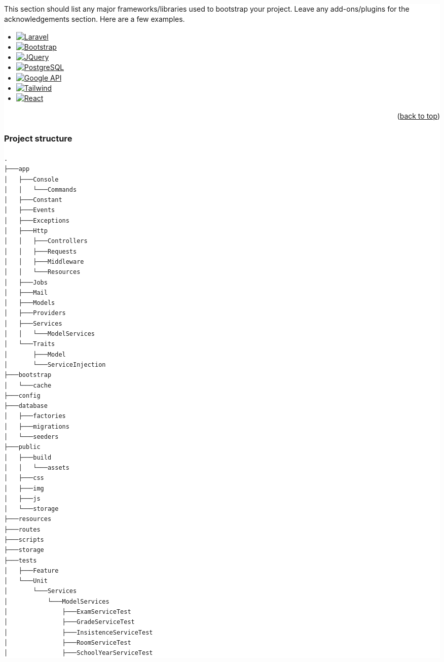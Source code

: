 This section should list any major frameworks/libraries used to bootstrap your project. Leave any add-ons/plugins for the acknowledgements section. Here are a few examples.

* [![Laravel][Laravel.com]][Laravel-url]
* [![Bootstrap][Bootstrap.com]][Bootstrap-url]
* [![JQuery][JQuery.com]][JQuery-url]
* [![PostgreSQL][PostgreSQL.com]][PostgreSQL-url]
* [![Google API][Google API.com]][Google API-url]
* [![Tailwind][Tailwind.com]][Tailwind-url]
* [![React][React.com]][React-url]

<p align="right">(<a href="#readme-top">back to top</a>)</p>

### Project structure
```
.
├───app
│   ├───Console
│   │   └───Commands
│   ├───Constant
│   ├───Events
│   ├───Exceptions
│   ├───Http
│   │   ├───Controllers
│   │   ├───Requests
│   │   ├───Middleware
│   │   └───Resources
│   ├───Jobs
│   ├───Mail
│   ├───Models
│   ├───Providers
│   ├───Services
│   │   └───ModelServices
│   └───Traits
│       ├───Model
│       └───ServiceInjection
├───bootstrap
│   └───cache
├───config
├───database
│   ├───factories
│   ├───migrations
│   └───seeders
├───public
│   ├───build
│   │   └───assets
│   ├───css
│   ├───img
│   ├───js
│   └───storage
├───resources
├───routes
├───scripts
├───storage
├───tests
│   ├───Feature
│   └───Unit
│       └───Services
│           └───ModelServices
│               ├───ExamServiceTest
│               ├───GradeServiceTest
│               ├───InsistenceServiceTest
│               ├───RoomServiceTest
│               ├───SchoolYearServiceTest
```

[contributors-shield]: https://img.shields.io/github/contributors/Nate-go/connect-helper-frontend.svg?style=for-the-badge
[contributors-url]: https://github.com/Nate-go/connect-helper-frontend/graphs/contributors
[forks-shield]: https://img.shields.io/github/forks/Nate-go/connect-helper-frontend.svg?style=for-the-badge
[forks-url]: https://github.com/Nate-go/connect-helper-frontend/network/members
[stars-shield]: https://img.shields.io/github/stars/Nate-go/connect-helper-frontend.svg?style=for-the-badge
[stars-url]: https://github.com/Nate-go/connect-helper-frontend/stargazers
[issues-shield]: https://img.shields.io/github/issues/Nate-go/connect-helper-frontend.svg?style=for-the-badge
[issues-url]: https://github.com/Nate-go/connect-helper-frontend/issues
[license-shield]: https://img.shields.io/github/license/Nate-go/connect-helper-frontend.svg?style=for-the-badge
[license-url]: https://github.com/Nate-go/connect-helper-frontend/blob/master/LICENSE.txt
[product-screenshot]: images/screenshot.png
[Laravel.com]: https://img.shields.io/badge/Laravel-FF2D20?style=for-the-badge&logo=laravel&logoColor=white
[Laravel-url]: https://laravel.com
[Bootstrap.com]: https://img.shields.io/badge/Bootstrap-563D7C?style=for-the-badge&logo=bootstrap&logoColor=white
[Bootstrap-url]: https://getbootstrap.com
[JQuery.com]: https://img.shields.io/badge/jQuery-0769AD?style=for-the-badge&logo=jquery&logoColor=white
[JQuery-url]: https://jquery.com 
[PostgreSQL.com]: https://img.shields.io/badge/PostgreSQL-336791?style=for-the-badge&logo=postgresql&logoColor=white
[PostgreSQL-url]: https://www.postgresql.org/
[Google API.com]: https://img.shields.io/badge/Google%20API-4285F4?style=for-the-badge&logo=google&logoColor=white
[Google API-url]: https://cloud.google.com/docs/
[Tailwind.com]: https://img.shields.io/badge/Tailwind_CSS-38B2AC?style=for-the-badge&logo=tailwind-css&logoColor=white
[Tailwind-url]: https://tailwindcss.com/
[React.com]: https://img.shields.io/badge/React-61DAFB?style=for-the-badge&logo=react&logoColor=white
[React-url]: https://reactjs.org/